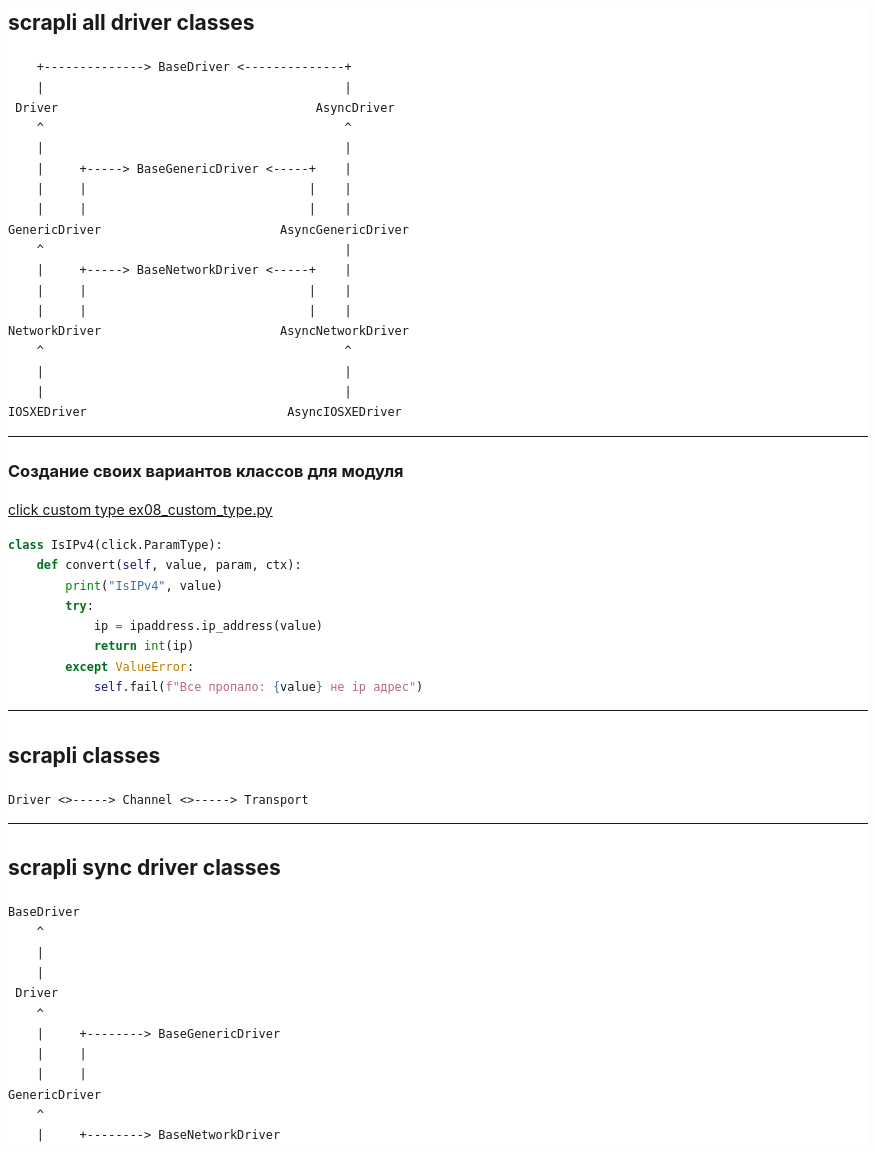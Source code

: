 ## scrapli all driver classes

```
    +--------------> BaseDriver <--------------+
    |                                          |
 Driver                                    AsyncDriver
    ^                                          ^
    |                                          |
    |     +-----> BaseGenericDriver <-----+    |
    |     |                               |    |
    |     |                               |    |
GenericDriver                         AsyncGenericDriver
    ^                                          |
    |     +-----> BaseNetworkDriver <-----+    |
    |     |                               |    |
    |     |                               |    |
NetworkDriver                         AsyncNetworkDriver
    ^                                          ^
    |                                          |
    |                                          |
IOSXEDriver                            AsyncIOSXEDriver
```

---
### Создание своих вариантов классов для модуля

[click custom type ex08_custom_type.py](https://github.com/pyneng/advpyneng-online-3-sep-dec-2021/blob/main/examples/04_click/ex08_custom_type.py)

```python
class IsIPv4(click.ParamType):
    def convert(self, value, param, ctx):
        print("IsIPv4", value)
        try:
            ip = ipaddress.ip_address(value)
            return int(ip)
        except ValueError:
            self.fail(f"Все пропало: {value} не ip адрес")
```

---
## scrapli classes

```
Driver <>-----> Channel <>-----> Transport
```


---
## scrapli sync driver classes

```
BaseDriver
    ^
    |
    |
 Driver
    ^
    |     +--------> BaseGenericDriver
    |     |
    |     |
GenericDriver
    ^
    |     +--------> BaseNetworkDriver
```
